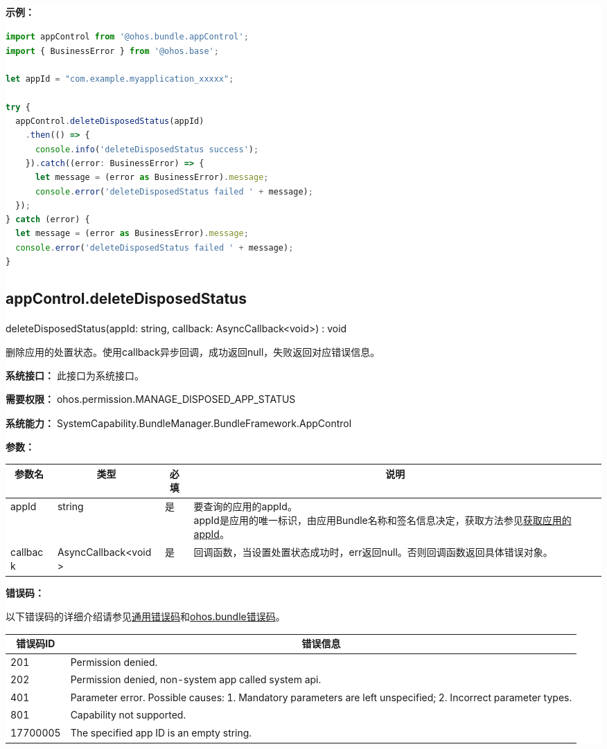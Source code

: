 **示例：**

```ts
import appControl from '@ohos.bundle.appControl';
import { BusinessError } from '@ohos.base';

let appId = "com.example.myapplication_xxxxx";

try {
  appControl.deleteDisposedStatus(appId)
    .then(() => {
      console.info('deleteDisposedStatus success');
    }).catch((error: BusinessError) => {
      let message = (error as BusinessError).message;
      console.error('deleteDisposedStatus failed ' + message);
  });
} catch (error) {
  let message = (error as BusinessError).message;
  console.error('deleteDisposedStatus failed ' + message);
}
```

## appControl.deleteDisposedStatus

deleteDisposedStatus(appId: string, callback: AsyncCallback\<void>) : void

删除应用的处置状态。使用callback异步回调，成功返回null，失败返回对应错误信息。

**系统接口：** 此接口为系统接口。

**需要权限：** ohos.permission.MANAGE_DISPOSED_APP_STATUS

**系统能力：** SystemCapability.BundleManager.BundleFramework.AppControl

**参数：**

| 参数名       | 类型     | 必填   | 说明                                    |
| ----------- | ------ | ---- | --------------------------------------- |
| appId  | string | 是    | 要查询的应用的appId。<br> appId是应用的唯一标识，由应用Bundle名称和签名信息决定，获取方法参见[获取应用的appId](#获取应用的appid)。  |
| callback    | AsyncCallback\<void> | 是    | 回调函数，当设置处置状态成功时，err返回null。否则回调函数返回具体错误对象。                   |

**错误码：**

以下错误码的详细介绍请参见[通用错误码](../errorcode-universal.md)和[ohos.bundle错误码](errorcode-bundle.md)。

| 错误码ID | 错误信息                                |
| ------ | -------------------------------------- |
| 201 | Permission denied. |
| 202 | Permission denied, non-system app called system api. |
| 401 | Parameter error. Possible causes: 1. Mandatory parameters are left unspecified; 2. Incorrect parameter types.|
| 801 | Capability not supported. |
| 17700005 |  The specified app ID is an empty string.  |
